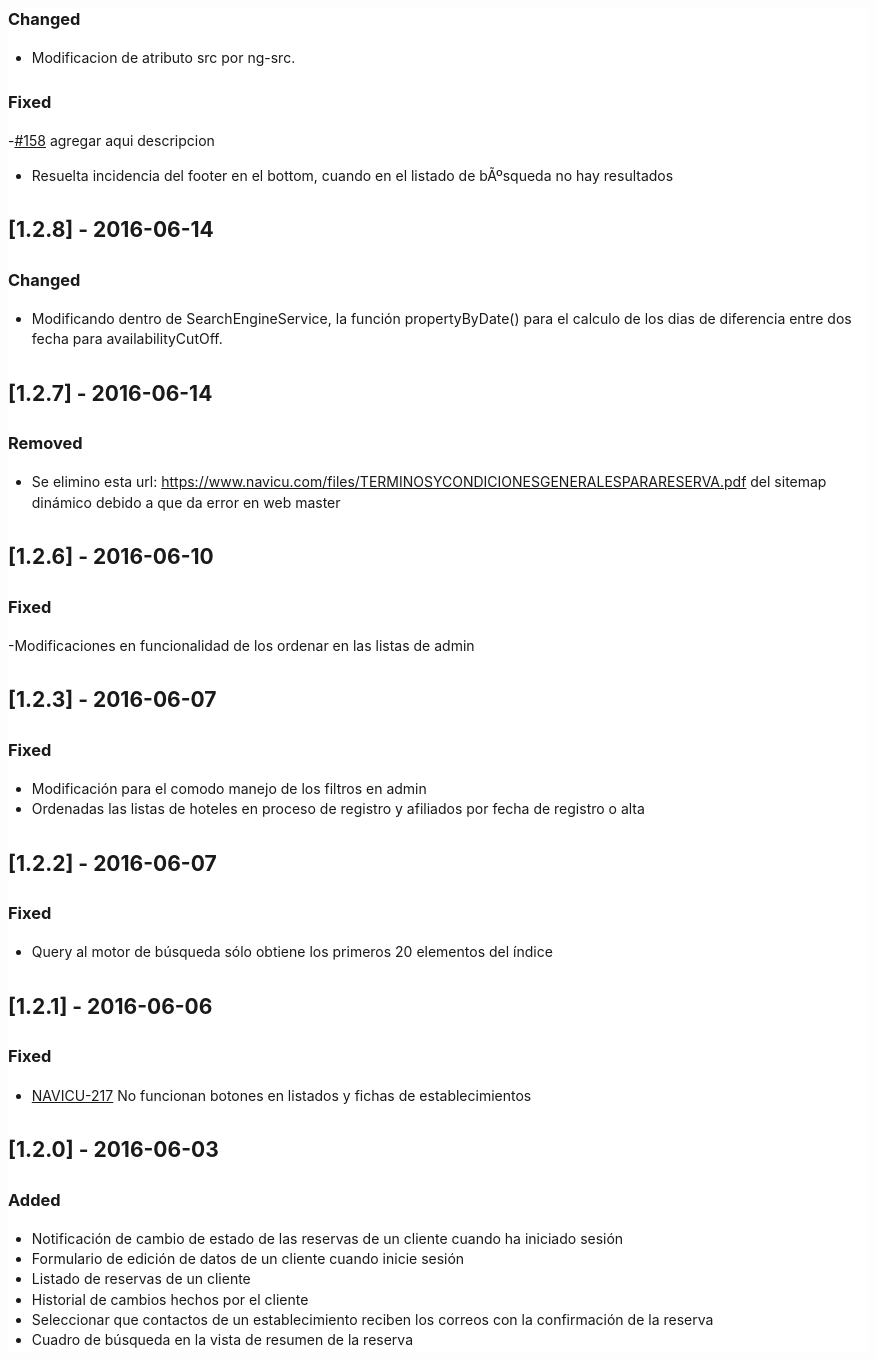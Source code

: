 ### Changed
- Modificacion de atributo src por ng-src.

### Fixed
-[#158](https://bitbucket.org/beeam/navicu/issues/158/preproducci-n-select-de-establecimiento) agregar aqui descripcion
- Resuelta incidencia del footer en el bottom, cuando en el listado de bÃºsqueda no hay resultados

## [1.2.8] - 2016-06-14
### Changed
-  Modificando dentro de SearchEngineService, la función propertyByDate() para el calculo de los dias de diferencia entre dos fecha para availabilityCutOff.

## [1.2.7] - 2016-06-14
### Removed
- Se elimino esta url: https://www.navicu.com/files/TERMINOSYCONDICIONESGENERALESPARARESERVA.pdf del sitemap dinámico debido a que da error en web master

## [1.2.6] - 2016-06-10
### Fixed
-Modificaciones en funcionalidad de los ordenar en las listas de admin

## [1.2.3] - 2016-06-07
### Fixed
- Modificación para el comodo manejo de los filtros en admin
- Ordenadas las listas de hoteles en proceso de registro y afiliados por fecha de registro o alta

## [1.2.2] - 2016-06-07
### Fixed
- Query al motor de búsqueda sólo obtiene los primeros 20 elementos del índice

## [1.2.1] - 2016-06-06
### Fixed
- [NAVICU-217](https://navicu.atlassian.net/browse/NAVICU-217) No funcionan botones en listados y fichas de establecimientos

## [1.2.0] - 2016-06-03
### Added
- Notificación de cambio de estado de las reservas de un cliente cuando ha iniciado sesión
- Formulario de edición de datos de un cliente cuando inicie sesión
- Listado de reservas de un cliente
- Historial de cambios hechos por el cliente
- Seleccionar que contactos de un establecimiento reciben los correos con la confirmación de la reserva
- Cuadro de búsqueda en la vista de resumen de la reserva
